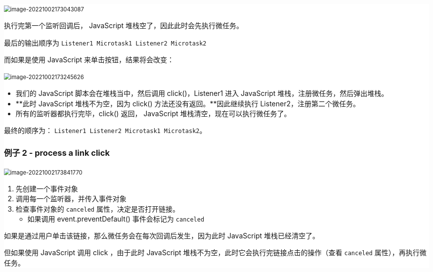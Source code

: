 <img src="E:\js\java-script-learning-notes\事件循环-视频笔记.assets\image-20221002173043087.png" alt="image-20221002173043087" style="zoom:80%;" />

执行完第一个监听回调后， JavaScript 堆栈空了，因此此时会先执行微任务。

最后的输出顺序为 `Listener1 Microtask1 Listener2 Microtask2`

而如果是使用 JavaScript 来单击按钮，结果将会改变：

<img src="E:\js\java-script-learning-notes\事件循环-视频笔记.assets\image-20221002173245626.png" alt="image-20221002173245626" style="zoom: 80%;" />

- 我们的 JavaScript 脚本会在堆栈当中，然后调用 click()，Listener1 进入 JavaScript 堆栈，注册微任务，然后弹出堆栈。
- **此时 JavaScript 堆栈不为空，因为 click() 方法还没有返回。**因此继续执行 Listener2，注册第二个微任务。
- 所有的监听器都执行完毕，click() 返回， JavaScript 堆栈清空，现在可以执行微任务了。

最终的顺序为： `Listener1 Listener2 Microtask1 Microtask2`。



### 例子 2 - process a link click

<img src="E:\js\java-script-learning-notes\事件循环-视频笔记.assets\image-20221002173841770.png" alt="image-20221002173841770" style="zoom:80%;" />

1. 先创建一个事件对象
2. 调用每一个监听器，并传入事件对象
3. 检查事件对象的 `canceled` 属性，决定是否打开链接。
   - 如果调用 event.preventDefault() 事件会标记为 `canceled`

如果是通过用户单击该链接，那么微任务会在每次回调后发生，因为此时 JavaScript 堆栈已经清空了。

但如果使用 JavaScript 调用 click ，由于此时 JavaScript 堆栈不为空，此时它会执行完链接点击的操作（查看 `canceled` 属性），再执行微任务。